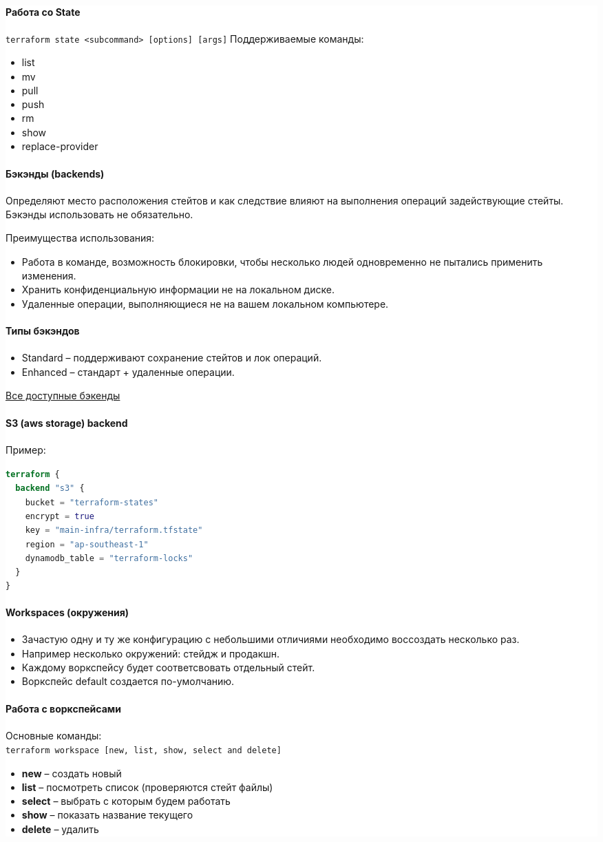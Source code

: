 #### Работа со State
`terraform state <subcommand> [options] [args]`
Поддерживаемые команды:
* list
* mv
* pull
* push
* rm
* show
* replace-provider

#### Бэкэнды (backends)
Определяют место расположения стейтов и как следствие влияют на выполнения операций задействующие стейты. 
Бэкэнды использовать не обязательно. 

Преимущества использования:
* Работа в команде, возможность блокировки, чтобы несколько людей одновременно не пытались применить изменения.
* Хранить конфиденциальную информации не на локальном диске.
* Удаленные операции, выполняющиеся не на вашем локальном компьютере.

#### Типы бэкэндов
* Standard – поддерживают сохранение стейтов и лок операций.
* Enhanced – стандарт + удаленные операции.

[Все доступные бэкенды](https://www.terraform.io/docs/backends/types/index.html)

#### S3 (aws storage) backend
Пример:
```terraform
terraform {
  backend "s3" {
    bucket = "terraform-states"
    encrypt = true
    key = "main-infra/terraform.tfstate"
    region = "ap-southeast-1"
    dynamodb_table = "terraform-locks"
  }
}
```

#### Workspaces (окружения)
* Зачастую одну и ту же конфигурацию с небольшими отличиями необходимо воссоздать несколько раз.
* Например несколько окружений: стейдж и продакшн.
* Каждому воркспейсу будет соответсвовать отдельный стейт.
* Воркспейс default создается по-умолчанию.

#### Работа с воркспейсами
Основные команды:  
`terraform workspace [new, list, show, select and delete]`
* **new** – создать новый
* **list** – посмотреть список (проверяются стейт файлы)
* **select** – выбрать с которым будем работать
* **show** – показать название текущего
* **delete** – удалить
